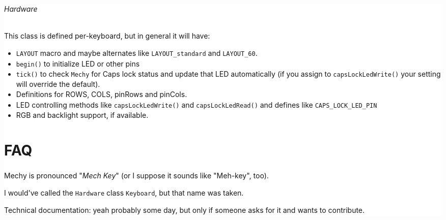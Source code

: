 ###### Hardware

This class is defined per-keyboard, but in general it will have:

- `LAYOUT` macro and maybe alternates like `LAYOUT_standard` and `LAYOUT_60`.
- `begin()` to initialize LED or other pins
- `tick()` to check `Mechy` for Caps lock status and update that LED automatically (if you assign to `capsLockLedWrite()` your setting will override the default).
- Definitions for ROWS, COLS, pinRows and pinCols.
- LED controlling methods like `capsLockLedWrite()` and `capsLockLedRead()` and defines like `CAPS_LOCK_LED_PIN`
- RGB and backlight support, if available.

# FAQ

Mechy is pronounced "*Mech Key*" (or I suppose it sounds like "Meh-key", too).

I would've called the `Hardware` class `Keyboard`, but that name was taken.

Technical documentation: yeah probably some day, but only if someone asks for it and wants to contribute.
